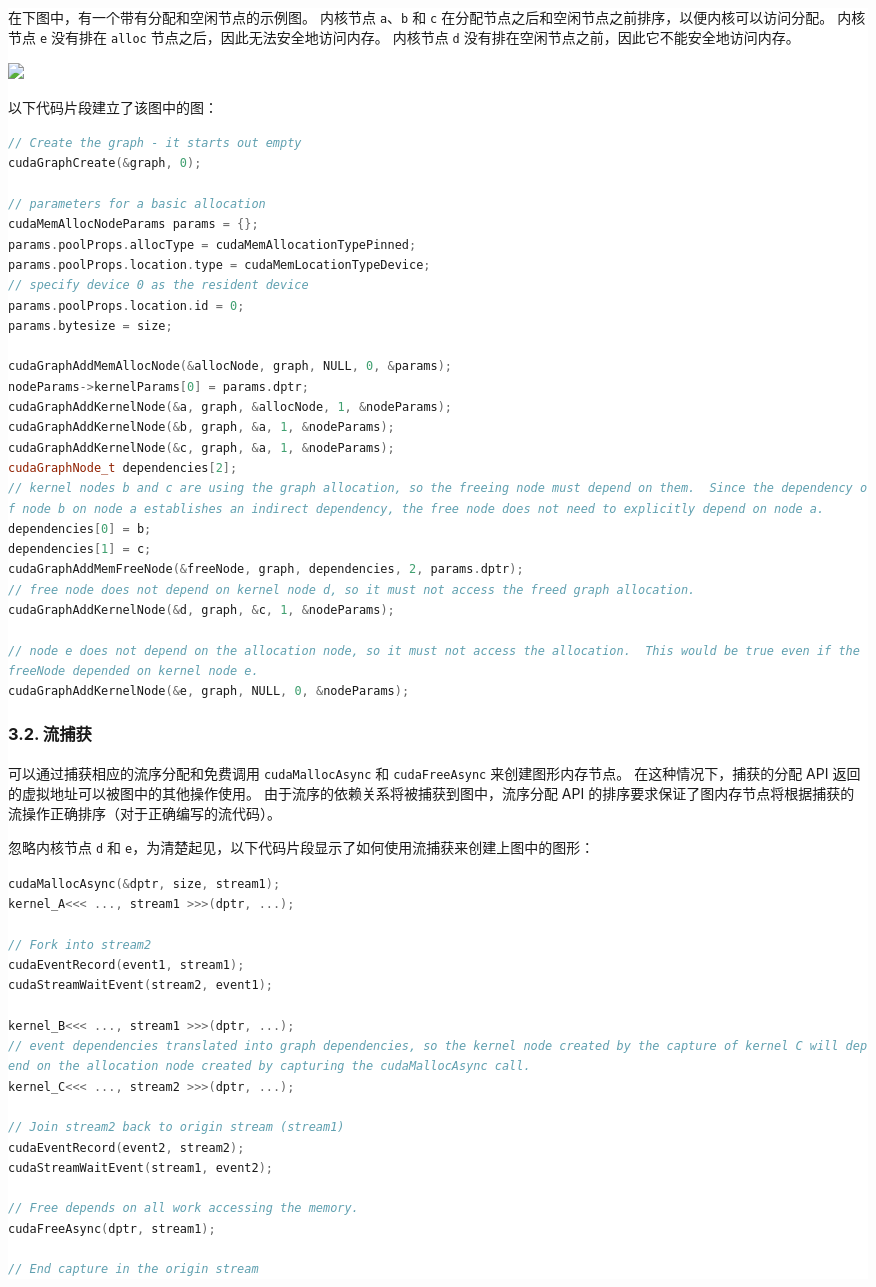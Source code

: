 在下图中，有一个带有分配和空闲节点的示例图。 内核节点 `a`、`b` 和 `c` 在分配节点之后和空闲节点之前排序，以便内核可以访问分配。 内核节点 `e` 没有排在 `alloc` 节点之后，因此无法安全地访问内存。 内核节点 `d` 没有排在空闲节点之前，因此它不能安全地访问内存。

![](kernel-nodes.png)

以下代码片段建立了该图中的图：
```C++
// Create the graph - it starts out empty
cudaGraphCreate(&graph, 0);

// parameters for a basic allocation
cudaMemAllocNodeParams params = {};
params.poolProps.allocType = cudaMemAllocationTypePinned;
params.poolProps.location.type = cudaMemLocationTypeDevice;
// specify device 0 as the resident device
params.poolProps.location.id = 0;
params.bytesize = size;

cudaGraphAddMemAllocNode(&allocNode, graph, NULL, 0, &params);
nodeParams->kernelParams[0] = params.dptr;
cudaGraphAddKernelNode(&a, graph, &allocNode, 1, &nodeParams);
cudaGraphAddKernelNode(&b, graph, &a, 1, &nodeParams);
cudaGraphAddKernelNode(&c, graph, &a, 1, &nodeParams);
cudaGraphNode_t dependencies[2];
// kernel nodes b and c are using the graph allocation, so the freeing node must depend on them.  Since the dependency of node b on node a establishes an indirect dependency, the free node does not need to explicitly depend on node a.
dependencies[0] = b;
dependencies[1] = c;
cudaGraphAddMemFreeNode(&freeNode, graph, dependencies, 2, params.dptr);
// free node does not depend on kernel node d, so it must not access the freed graph allocation.
cudaGraphAddKernelNode(&d, graph, &c, 1, &nodeParams);

// node e does not depend on the allocation node, so it must not access the allocation.  This would be true even if the freeNode depended on kernel node e.
cudaGraphAddKernelNode(&e, graph, NULL, 0, &nodeParams);
```

###  3.2. 流捕获

可以通过捕获相应的流序分配和免费调用 `cudaMallocAsync` 和 `cudaFreeAsync` 来创建图形内存节点。 在这种情况下，捕获的分配 API 返回的虚拟地址可以被图中的其他操作使用。 由于流序的依赖关系将被捕获到图中，流序分配 API 的排序要求保证了图内存节点将根据捕获的流操作正确排序（对于正确编写的流代码）。

忽略内核节点 `d` 和 `e`，为清楚起见，以下代码片段显示了如何使用流捕获来创建上图中的图形：

```C++
cudaMallocAsync(&dptr, size, stream1);
kernel_A<<< ..., stream1 >>>(dptr, ...);

// Fork into stream2
cudaEventRecord(event1, stream1);
cudaStreamWaitEvent(stream2, event1);

kernel_B<<< ..., stream1 >>>(dptr, ...);
// event dependencies translated into graph dependencies, so the kernel node created by the capture of kernel C will depend on the allocation node created by capturing the cudaMallocAsync call. 
kernel_C<<< ..., stream2 >>>(dptr, ...);

// Join stream2 back to origin stream (stream1)
cudaEventRecord(event2, stream2);
cudaStreamWaitEvent(stream1, event2);

// Free depends on all work accessing the memory.
cudaFreeAsync(dptr, stream1);

// End capture in the origin stream
```